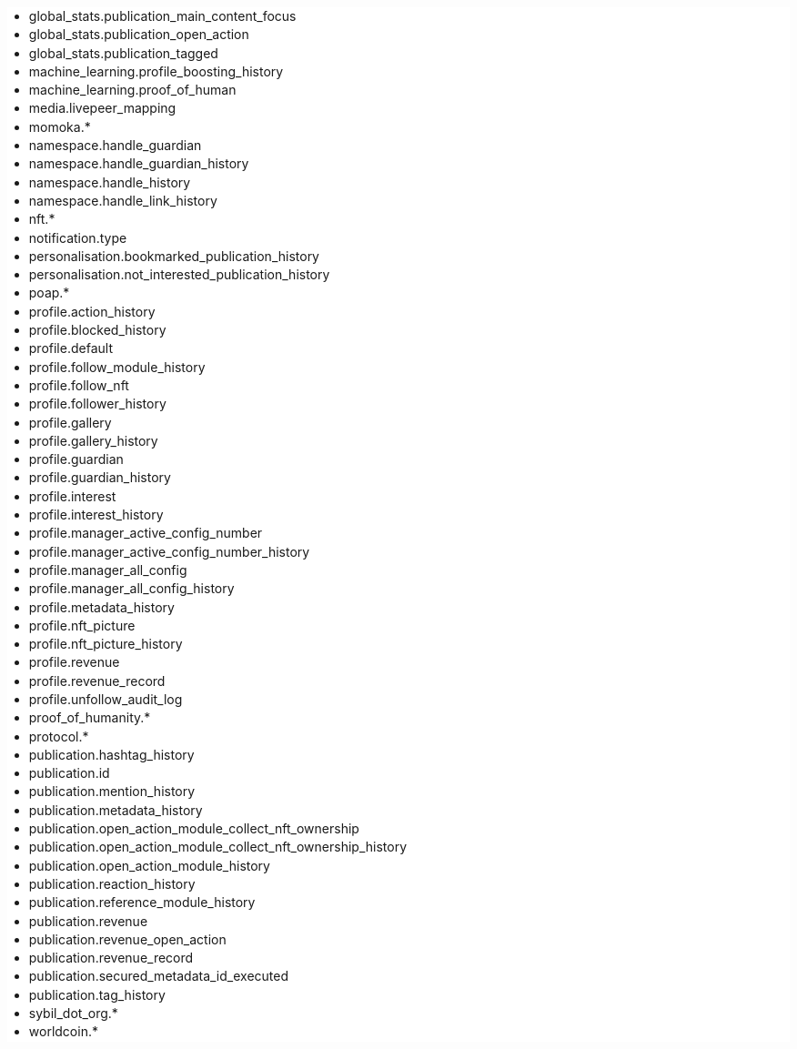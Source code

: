 - global_stats.publication_main_content_focus
- global_stats.publication_open_action
- global_stats.publication_tagged
- machine_learning.profile_boosting_history
- machine_learning.proof_of_human
- media.livepeer_mapping
- momoka.*
- namespace.handle_guardian
- namespace.handle_guardian_history
- namespace.handle_history
- namespace.handle_link_history
- nft.*
- notification.type
- personalisation.bookmarked_publication_history
- personalisation.not_interested_publication_history
- poap.*
- profile.action_history
- profile.blocked_history
- profile.default
- profile.follow_module_history
- profile.follow_nft
- profile.follower_history
- profile.gallery
- profile.gallery_history
- profile.guardian
- profile.guardian_history
- profile.interest
- profile.interest_history
- profile.manager_active_config_number
- profile.manager_active_config_number_history
- profile.manager_all_config
- profile.manager_all_config_history
- profile.metadata_history
- profile.nft_picture
- profile.nft_picture_history
- profile.revenue
- profile.revenue_record
- profile.unfollow_audit_log
- proof_of_humanity.*
- protocol.*
- publication.hashtag_history
- publication.id
- publication.mention_history
- publication.metadata_history
- publication.open_action_module_collect_nft_ownership
- publication.open_action_module_collect_nft_ownership_history
- publication.open_action_module_history
- publication.reaction_history
- publication.reference_module_history
- publication.revenue
- publication.revenue_open_action
- publication.revenue_record
- publication.secured_metadata_id_executed
- publication.tag_history
- sybil_dot_org.*
- worldcoin.*
